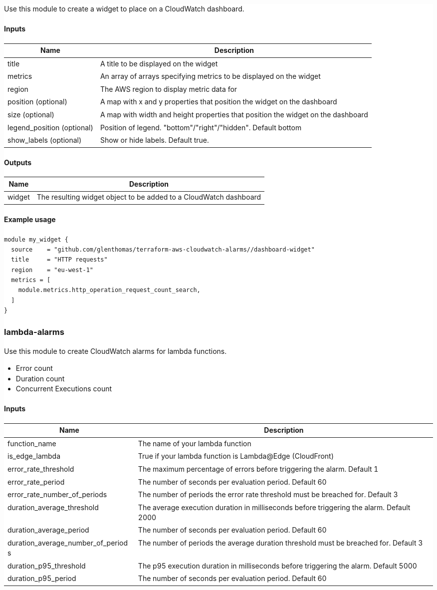 Use this module to create a widget to place on a CloudWatch dashboard.

#### Inputs

| Name                       | Description                                                                      |
| -------------------------- | -------------------------------------------------------------------------------- |
| title                      | A title to be displayed on the widget                                            |
| metrics                    | An array of arrays specifying metrics to be displayed on the widget              |
| region                     | The AWS region to display metric data for                                        |
| position (optional)        | A map with x and y properties that position the widget on the dashboard          |
| size (optional)            | A map with width and height properties that position the widget on the dashboard |
| legend_position (optional) | Position of legend. "bottom"/"right"/"hidden". Default bottom                    |
| show_labels (optional)     | Show or hide labels. Default true.                                               |

#### Outputs

| Name                  | Description                                                       |
| --------------------- | ----------------------------------------------------------------- |
| widget                | The resulting widget object to be added to a CloudWatch dashboard |

#### Example usage

```hcl
module my_widget {
  source    = "github.com/glenthomas/terraform-aws-cloudwatch-alarms//dashboard-widget"
  title     = "HTTP requests"
  region    = "eu-west-1"
  metrics = [
    module.metrics.http_operation_request_count_search,
  ]
}
```

### lambda-alarms

Use this module to create CloudWatch alarms for lambda functions.
- Error count
- Duration count
- Concurrent Executions count

#### Inputs

| Name                                  | Description                                                                               |
| ------------------------------------- | ----------------------------------------------------------------------------------------- |
| function_name                         | The name of your lambda function                                                          |
| is_edge_lambda                        | True if your lambda function is Lambda@Edge (CloudFront)                                  |
| error_rate_threshold                  | The maximum percentage of errors before triggering the alarm. Default 1                   |
| error_rate_period                     | The number of seconds per evaluation period. Default 60                                   |
| error_rate_number_of_periods          | The number of periods the error rate threshold must be breached for. Default 3            |
| duration_average_threshold            | The average execution duration in milliseconds before triggering the alarm. Default 2000  |
| duration_average_period               | The number of seconds per evaluation period. Default 60                                   |
| duration_average_number_of_periods    | The number of periods the average duration threshold must be breached for. Default 3      |
| duration_p95_threshold                | The p95 execution duration in milliseconds before triggering the alarm. Default 5000      |
| duration_p95_period                   | The number of seconds per evaluation period. Default 60                                   |